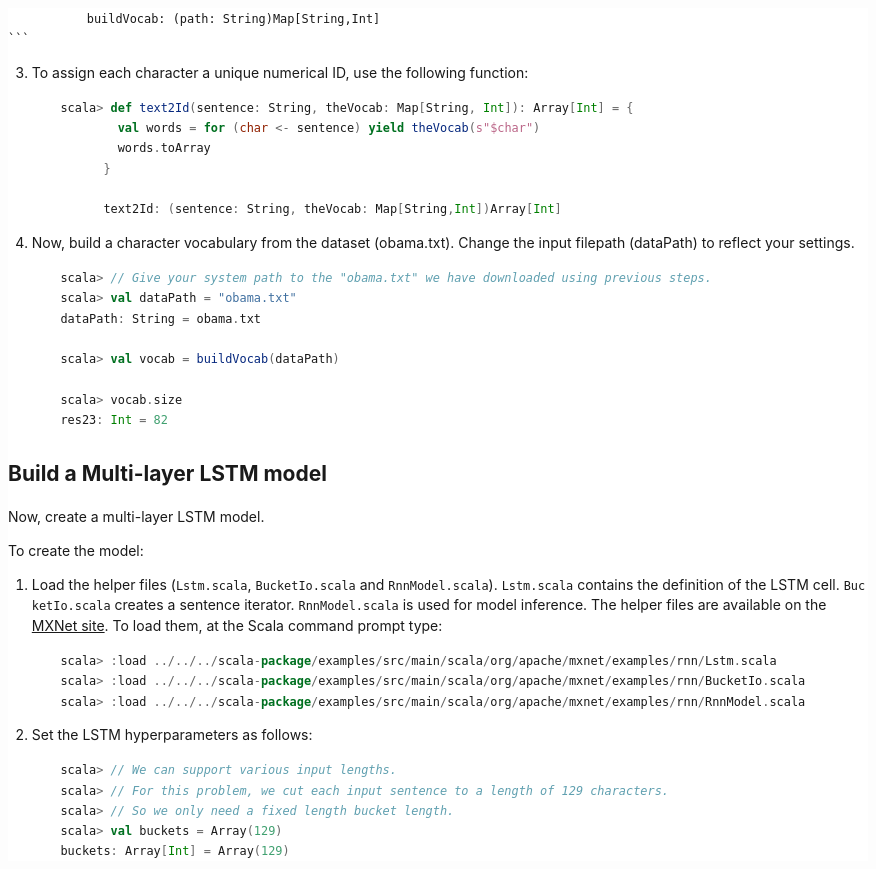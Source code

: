 
               buildVocab: (path: String)Map[String,Int]
    ```

3) To assign each character a unique numerical ID, use the following function:

    ```scala
        scala> def text2Id(sentence: String, theVocab: Map[String, Int]): Array[Int] = {
                val words = for (char <- sentence) yield theVocab(s"$char")
                words.toArray
              }

              text2Id: (sentence: String, theVocab: Map[String,Int])Array[Int]
    ```

4) Now, build a character vocabulary from the dataset (obama.txt). Change the input filepath (dataPath) to reflect your settings.   

    ```scala
        scala> // Give your system path to the "obama.txt" we have downloaded using previous steps.
        scala> val dataPath = "obama.txt"
        dataPath: String = obama.txt

        scala> val vocab = buildVocab(dataPath)

        scala> vocab.size
        res23: Int = 82
    ```


## Build a Multi-layer LSTM model

Now, create a multi-layer LSTM model.

To create the model:

1) Load the helper files (`Lstm.scala`, `BucketIo.scala` and `RnnModel.scala`).
`Lstm.scala` contains the definition of the LSTM cell. `BucketIo.scala` creates a sentence iterator. `RnnModel.scala` is used for model inference. The helper files are available on the [MXNet site](https://github.com/apache/incubator-mxnet/tree/master/scala-package/examples/src/main/scala/org/apache/mxnetexamples/rnn).
To load them, at the Scala command prompt type:

    ```scala
        scala> :load ../../../scala-package/examples/src/main/scala/org/apache/mxnet/examples/rnn/Lstm.scala
        scala> :load ../../../scala-package/examples/src/main/scala/org/apache/mxnet/examples/rnn/BucketIo.scala
        scala> :load ../../../scala-package/examples/src/main/scala/org/apache/mxnet/examples/rnn/RnnModel.scala
    ```

2) Set the LSTM hyperparameters as follows:

    ```scala
        scala> // We can support various input lengths.
        scala> // For this problem, we cut each input sentence to a length of 129 characters.
        scala> // So we only need a fixed length bucket length.
        scala> val buckets = Array(129)
        buckets: Array[Int] = Array(129)
